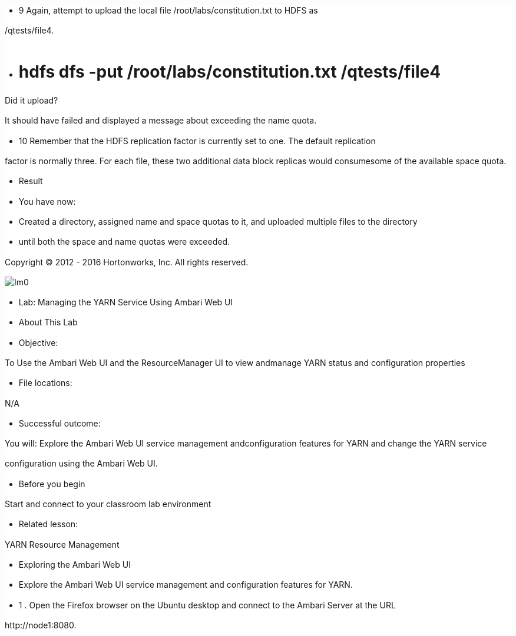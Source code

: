 - 9   Again, attempt to upload the local file /root/labs/constitution.txt to HDFS as

/qtests/file4.

- # hdfs dfs -put /root/labs/constitution.txt /qtests/file4

Did it upload?

It should have failed and displayed a message about exceeding the name quota.

- 10  Remember that the HDFS replication factor is currently set to one. The default replication

factor is normally three. For each file, these two additional data block replicas would consumesome of the available space quota.

- Result

- You have now:

- Created a directory, assigned name and space quotas to it, and uploaded multiple files to the directory

- until both the space and name quotas were exceeded.

Copyright © 2012 - 2016 Hortonworks, Inc. All rights reserved.

![Im0](images/Im0)

- Lab: Managing the YARN Service Using Ambari Web UI

- About This Lab

- Objective:

To Use the Ambari Web UI and the ResourceManager UI to view andmanage YARN status and configuration properties

- File locations:

N/A

- Successful outcome:

You will: Explore the Ambari Web UI service management andconfiguration features for YARN and change the YARN service

configuration using the Ambari Web UI.

- Before you begin

Start and connect to your classroom lab environment

- Related lesson:

YARN Resource Management

- Exploring the Ambari Web UI

- Explore the Ambari Web UI service management and configuration features for YARN.

- 1 .  Open the Firefox browser on the Ubuntu desktop and connect to the Ambari Server at the URL

http://node1:8080.
